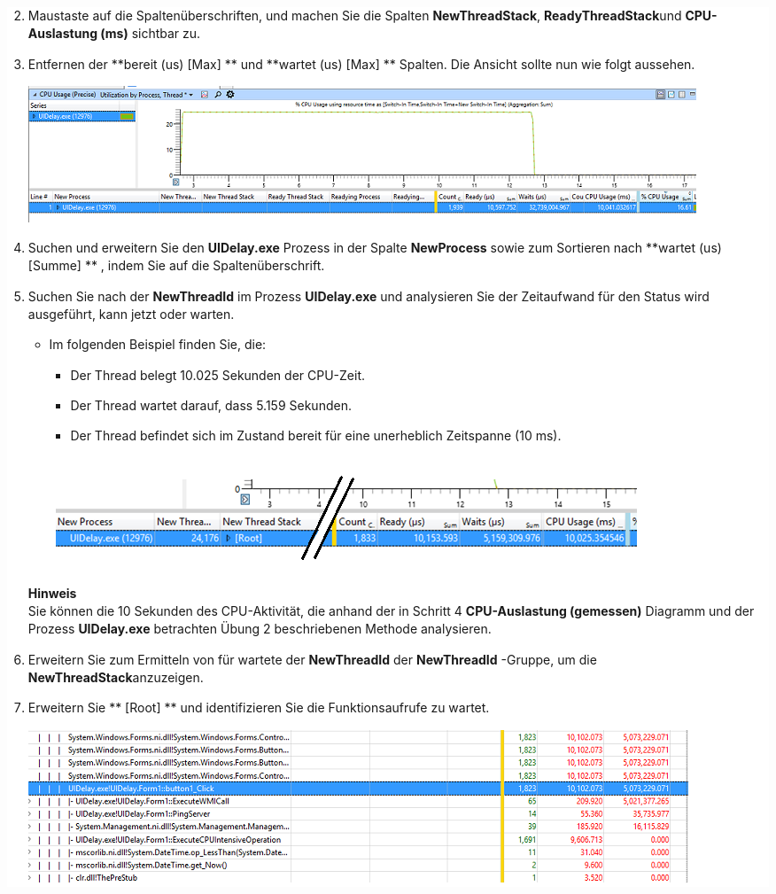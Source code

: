 2.  Maustaste auf die Spaltenüberschriften, und machen Sie die Spalten **NewThreadStack**, **ReadyThreadStack**und **CPU-Auslastung (ms)** sichtbar zu.

3.  Entfernen der **bereit (us) \[Max\] ** und **wartet (us) \[Max\] ** Spalten. Die Ansicht sollte nun wie folgt aussehen.

    ![Screenshot der Beispieldaten in WPA.](images/optimizingperformancelab32.png)

4.  Suchen und erweitern Sie den **UIDelay.exe** Prozess in der Spalte **NewProcess** sowie zum Sortieren nach **wartet (us) \[Summe\] ** , indem Sie auf die Spaltenüberschrift.

5.  Suchen Sie nach der **NewThreadId** im Prozess **UIDelay.exe** und analysieren Sie der Zeitaufwand für den Status wird ausgeführt, kann jetzt oder warten.

    -   Im folgenden Beispiel finden Sie, die:

        -   Der Thread belegt 10.025 Sekunden der CPU-Zeit.

        -   Der Thread wartet darauf, dass 5.159 Sekunden.

        -   Der Thread befindet sich im Zustand bereit für eine unerheblich Zeitspanne (10 ms).

        ![Screenshot der Beispieldaten in WPA.](images/optimizingperformancelab33.png)

    **Hinweis**  
    Sie können die 10 Sekunden des CPU-Aktivität, die anhand der in Schritt 4 **CPU-Auslastung (gemessen)** Diagramm und der Prozess **UIDelay.exe** betrachten Übung 2 beschriebenen Methode analysieren.

     

6.  Erweitern Sie zum Ermitteln von für wartete der **NewThreadId** der **NewThreadId** -Gruppe, um die **NewThreadStack**anzuzeigen.

7.  Erweitern Sie ** \[Root\] ** und identifizieren Sie die Funktionsaufrufe zu wartet.

    ![Screenshot der Beispieldaten in WPA.](images/optimizingperformancelab34.png)
